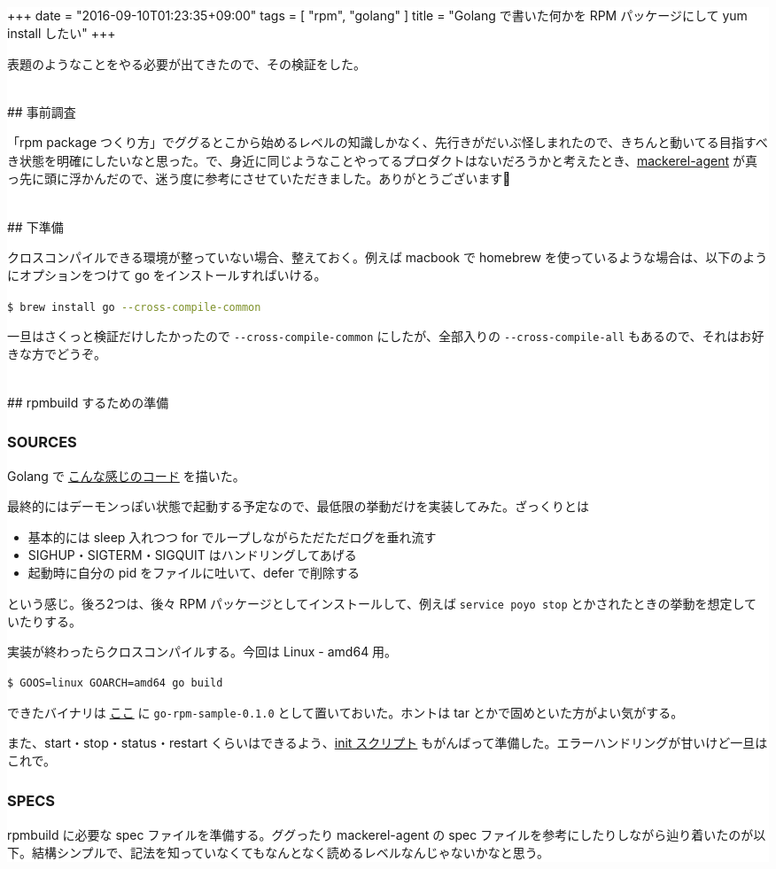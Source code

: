 +++
date = "2016-09-10T01:23:35+09:00"
tags = [ "rpm", "golang" ]
title = "Golang で書いた何かを RPM パッケージにして yum install したい"
+++

表題のようなことをやる必要が出てきたので、その検証をした。

<br />
## 事前調査

「rpm package つくり方」でググるとこから始めるレベルの知識しかなく、先行きがだいぶ怪しまれたので、きちんと動いてる目指すべき状態を明確にしたいなと思った。で、身近に同じようなことやってるプロダクトはないだろうかと考えたとき、[mackerel-agent](https://github.com/mackerelio/mackerel-agent) が真っ先に頭に浮かんだので、迷う度に参考にさせていただきました。ありがとうございます🙏

<br />
## 下準備

クロスコンパイルできる環境が整っていない場合、整えておく。例えば macbook で homebrew を使っているような場合は、以下のようにオプションをつけて go をインストールすればいける。

``` sh
$ brew install go --cross-compile-common
```

一旦はさくっと検証だけしたかったので `--cross-compile-common` にしたが、全部入りの `--cross-compile-all` もあるので、それはお好きな方でどうぞ。

<br />
## rpmbuild するための準備

### SOURCES

Golang で [こんな感じのコード](https://github.com/m0t0k1ch1/go-rpm-sample/blob/master/main.go) を描いた。

最終的にはデーモンっぽい状態で起動する予定なので、最低限の挙動だけを実装してみた。ざっくりとは

- 基本的には sleep 入れつつ for でループしながらただただログを垂れ流す
- SIGHUP・SIGTERM・SIGQUIT はハンドリングしてあげる
- 起動時に自分の pid をファイルに吐いて、defer で削除する

という感じ。後ろ2つは、後々 RPM パッケージとしてインストールして、例えば `service poyo stop` とかされたときの挙動を想定していたりする。

実装が終わったらクロスコンパイルする。今回は Linux - amd64 用。

``` sh
$ GOOS=linux GOARCH=amd64 go build
```

できたバイナリは [ここ](https://github.com/m0t0k1ch1/go-rpm-sample/tree/master/package/SOURCES) に `go-rpm-sample-0.1.0` として置いておいた。ホントは tar とかで固めといた方がよい気がする。

また、start・stop・status・restart くらいはできるよう、[init スクリプト](https://github.com/m0t0k1ch1/go-rpm-sample/blob/master/package/SOURCES/go-rpm-sample-0.1.0.initd) もがんばって準備した。エラーハンドリングが甘いけど一旦はこれで。

### SPECS

rpmbuild に必要な spec ファイルを準備する。ググったり mackerel-agent の spec ファイルを参考にしたりしながら辿り着いたのが以下。結構シンプルで、記法を知っていなくてもなんとなく読めるレベルなんじゃないかなと思う。
